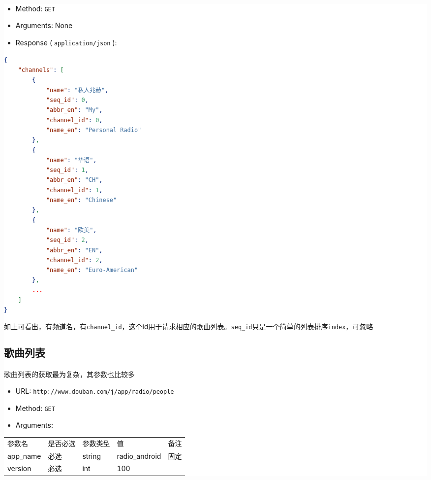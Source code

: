 * Method: `GET`

* Arguments: None

* Response ( `application/json` ):

```json
{
    "channels": [
        {
            "name": "私人兆赫",
            "seq_id": 0,
            "abbr_en": "My",
            "channel_id": 0,
            "name_en": "Personal Radio"
        },
        {
            "name": "华语",
            "seq_id": 1,
            "abbr_en": "CH",
            "channel_id": 1,
            "name_en": "Chinese"
        },
        {
            "name": "欧美",
            "seq_id": 2,
            "abbr_en": "EN",
            "channel_id": 2,
            "name_en": "Euro-American"
        },
        ...
    ]
}
```

如上可看出，有频道名，有`channel_id`，这个id用于请求相应的歌曲列表。`seq_id`只是一个简单的列表排序`index`，可忽略

## 歌曲列表

歌曲列表的获取最为复杂，其参数也比较多

* URL: `http://www.douban.com/j/app/radio/people`

* Method: `GET`

* Arguments:

<table width="100%">
   <tr>
      <td>参数名</td>
      <td>是否必选</td>
      <td>参数类型</td>
      <td>值</td>
      <td>备注</td>
   </tr>
   <tr>
      <td>app_name</td>
      <td>必选</td>
      <td>string</td>
      <td>radio_android</td>
      <td>固定</td>
   </tr>
   <tr>
      <td>version</td>
      <td>必选</td>
      <td>int</td>
      <td>100</td>